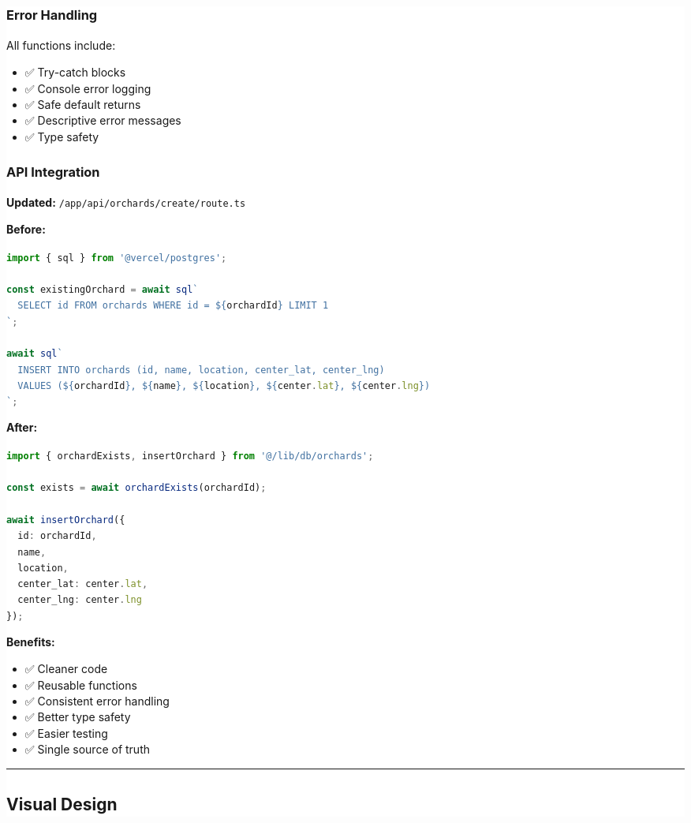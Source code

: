 ### Error Handling

All functions include:
- ✅ Try-catch blocks
- ✅ Console error logging
- ✅ Safe default returns
- ✅ Descriptive error messages
- ✅ Type safety

### API Integration

**Updated:** `/app/api/orchards/create/route.ts`

**Before:**
```typescript
import { sql } from '@vercel/postgres';

const existingOrchard = await sql`
  SELECT id FROM orchards WHERE id = ${orchardId} LIMIT 1
`;

await sql`
  INSERT INTO orchards (id, name, location, center_lat, center_lng)
  VALUES (${orchardId}, ${name}, ${location}, ${center.lat}, ${center.lng})
`;
```

**After:**
```typescript
import { orchardExists, insertOrchard } from '@/lib/db/orchards';

const exists = await orchardExists(orchardId);

await insertOrchard({
  id: orchardId,
  name,
  location,
  center_lat: center.lat,
  center_lng: center.lng
});
```

**Benefits:**
- ✅ Cleaner code
- ✅ Reusable functions
- ✅ Consistent error handling
- ✅ Better type safety
- ✅ Easier testing
- ✅ Single source of truth

---

## Visual Design
